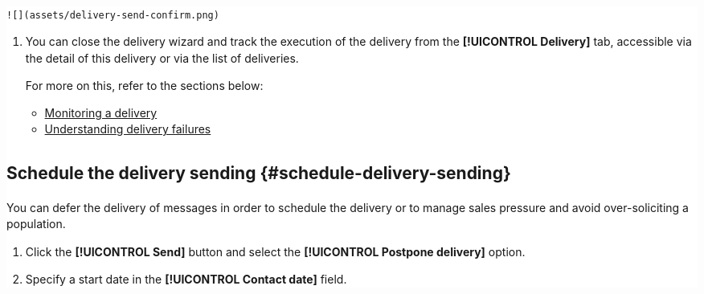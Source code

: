     ![](assets/delivery-send-confirm.png)

1. You can close the delivery wizard and track the execution of the delivery from the **[!UICONTROL Delivery]** tab, accessible via the detail of this delivery or via the list of deliveries.

    For more on this, refer to the sections below:

    * [Monitoring a delivery](send.md)
    * [Understanding delivery failures](delivery-failures.md)



## Schedule the delivery sending {#schedule-delivery-sending}

You can defer the delivery of messages in order to schedule the delivery or to manage sales pressure and avoid over-soliciting a population.

1. Click the **[!UICONTROL Send]** button and select the **[!UICONTROL Postpone delivery]** option.

1. Specify a start date in the **[!UICONTROL Contact date]** field.

